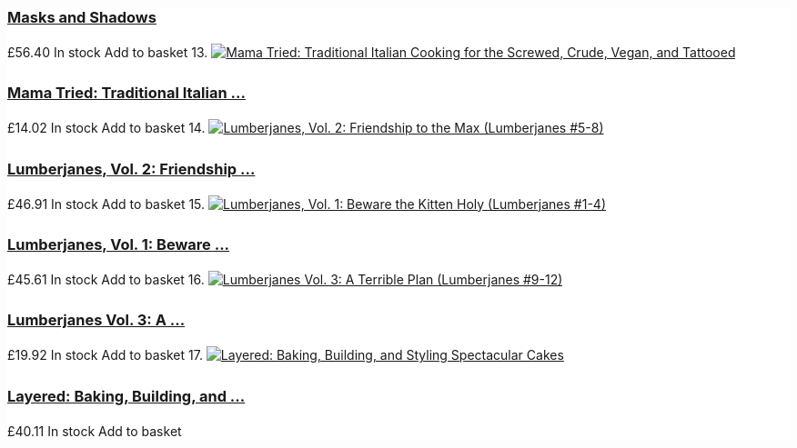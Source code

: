 ### [Masks and Shadows](https://books.toscrape.com/catalogue/masks-and-shadows_909/index.html "Masks and Shadows")
£56.40
In stock 
Add to basket
  13. [![Mama Tried: Traditional Italian Cooking for the Screwed, Crude, Vegan, and Tattooed](https://books.toscrape.com/media/cache/10/c6/10c61093002db1fec4089d8076678624.jpg)](https://books.toscrape.com/catalogue/mama-tried-traditional-italian-cooking-for-the-screwed-crude-vegan-and-tattooed_908/index.html)
### [Mama Tried: Traditional Italian ...](https://books.toscrape.com/catalogue/mama-tried-traditional-italian-cooking-for-the-screwed-crude-vegan-and-tattooed_908/index.html "Mama Tried: Traditional Italian Cooking for the Screwed, Crude, Vegan, and Tattooed")
£14.02
In stock 
Add to basket
  14. [![Lumberjanes, Vol. 2: Friendship to the Max \(Lumberjanes #5-8\)](https://books.toscrape.com/media/cache/d3/15/d3158e8d3546fb90cced3c1d44a92a34.jpg)](https://books.toscrape.com/catalogue/lumberjanes-vol-2-friendship-to-the-max-lumberjanes-5-8_907/index.html)
### [Lumberjanes, Vol. 2: Friendship ...](https://books.toscrape.com/catalogue/lumberjanes-vol-2-friendship-to-the-max-lumberjanes-5-8_907/index.html "Lumberjanes, Vol. 2: Friendship to the Max \(Lumberjanes #5-8\)")
£46.91
In stock 
Add to basket
  15. [![Lumberjanes, Vol. 1: Beware the Kitten Holy \(Lumberjanes #1-4\)](https://books.toscrape.com/media/cache/7e/a0/7ea062007ef00107e3c16d336b41fab2.jpg)](https://books.toscrape.com/catalogue/lumberjanes-vol-1-beware-the-kitten-holy-lumberjanes-1-4_906/index.html)
### [Lumberjanes, Vol. 1: Beware ...](https://books.toscrape.com/catalogue/lumberjanes-vol-1-beware-the-kitten-holy-lumberjanes-1-4_906/index.html "Lumberjanes, Vol. 1: Beware the Kitten Holy \(Lumberjanes #1-4\)")
£45.61
In stock 
Add to basket
  16. [![Lumberjanes Vol. 3: A Terrible Plan \(Lumberjanes #9-12\)](https://books.toscrape.com/media/cache/5f/b1/5fb1bf88dcfda795606745ce35be5975.jpg)](https://books.toscrape.com/catalogue/lumberjanes-vol-3-a-terrible-plan-lumberjanes-9-12_905/index.html)
### [Lumberjanes Vol. 3: A ...](https://books.toscrape.com/catalogue/lumberjanes-vol-3-a-terrible-plan-lumberjanes-9-12_905/index.html "Lumberjanes Vol. 3: A Terrible Plan \(Lumberjanes #9-12\)")
£19.92
In stock 
Add to basket
  17. [![Layered: Baking, Building, and Styling Spectacular Cakes](https://books.toscrape.com/media/cache/98/d1/98d1c979c4bac9e147a6718946578b0f.jpg)](https://books.toscrape.com/catalogue/layered-baking-building-and-styling-spectacular-cakes_904/index.html)
### [Layered: Baking, Building, and ...](https://books.toscrape.com/catalogue/layered-baking-building-and-styling-spectacular-cakes_904/index.html "Layered: Baking, Building, and Styling Spectacular Cakes")
£40.11
In stock 
Add to basket